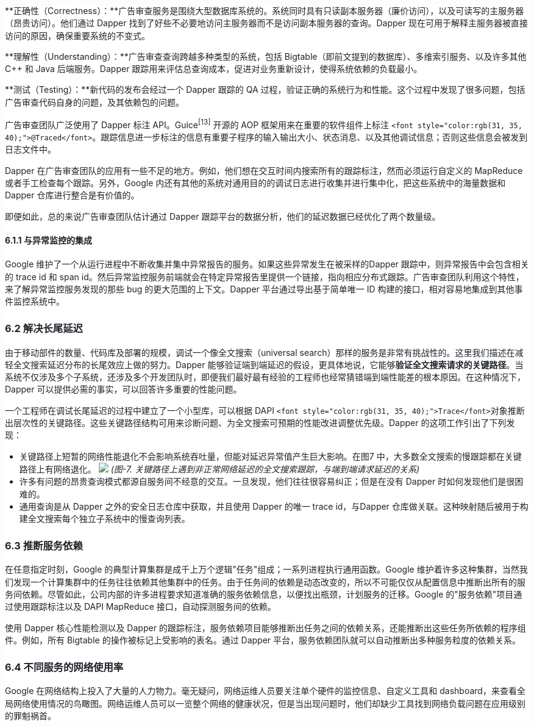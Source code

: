 <font style="color:rgb(31, 35, 40);">**正确性（Correctness）：**广告审查服务是围绕大型数据库系统的。系统同时具有只读副本服务器（廉价访问），以及可读写的主服务器（昂贵访问）。他们通过 Dapper 找到了好些不必要地访问主服务器而不是访问副本服务器的查询。Dapper 现在可用于解释主服务器被直接访问的原因，确保重要系统的不变式。</font>

<font style="color:rgb(31, 35, 40);">**理解性（Understanding）：**广告审查查询跨越多种类型的系统，包括 Bigtable（即前文提到的数据库）、多维索引服务、以及许多其他 C++ 和 Java 后端服务。Dapper 跟踪用来评估总查询成本，促进对业务重新设计，使得系统依赖的负载最小。</font>

<font style="color:rgb(31, 35, 40);">**测试（Testing）：**新代码的发布会经过一个 Dapper 跟踪的 QA 过程，验证正确的系统行为和性能。这个过程中发现了很多问题，包括广告审查代码自身的问题，及其依赖包的问题。</font>

<font style="color:rgb(31, 35, 40);">广告审查团队广泛使用了 Dapper 标注 API。Guice</font><sup><font style="color:rgb(31, 35, 40);">[13]</font></sup><font style="color:rgb(31, 35, 40);"> </font><font style="color:rgb(31, 35, 40);">开源的 AOP 框架用来在重要的软件组件上标注</font><font style="color:rgb(31, 35, 40);"> </font>`<font style="color:rgb(31, 35, 40);">@Traced</font>`<font style="color:rgb(31, 35, 40);">。跟踪信息进一步标注的信息有重要子程序的输入输出大小、状态消息、以及其他调试信息；否则这些信息会被发到日志文件中。</font>

<font style="color:rgb(31, 35, 40);">Dapper 在广告审查团队的应用有一些不足的地方。例如，他们想在交互时间内搜索所有的跟踪标注，然而必须运行自定义的 MapReduce 或者手工检查每个跟踪。另外，Google 内还有其他的系统对通用目的的调试日志进行收集并进行集中化，把这些系统中的海量数据和 Dapper 仓库进行整合是有价值的。</font>

<font style="color:rgb(31, 35, 40);">即便如此，总的来说广告审查团队估计通过 Dapper 跟踪平台的数据分析，他们的延迟数据已经优化了两个数量级。</font>

#### <font style="color:rgb(31, 35, 40);">6.1.1 与异常监控的集成</font>
<font style="color:rgb(31, 35, 40);">Google 维护了一个从运行进程中不断收集并集中异常报告的服务。如果这些异常发生在被采样的Dapper 跟踪中，则异常报告中会包含相关的 trace id 和 span id。然后异常监控服务前端就会在特定异常报告里提供一个链接，指向相应分布式跟踪。广告审查团队利用这个特性，来了解异常监控服务发现的那些 bug 的更大范围的上下文。Dapper 平台通过导出基于简单唯一 ID 构建的接口，相对容易地集成到其他事件监控系统中。</font>

### <font style="color:rgb(31, 35, 40);">6.2 解决长尾延迟</font>
<font style="color:rgb(31, 35, 40);">由于移动部件的数量、代码库及部署的规模，调试一个像全文搜索（universal search）那样的服务是非常有挑战性的。这里我们描述在减轻全文搜索延迟分布的长尾效应上做的努力。Dapper 能够验证端到端延迟的假设，更具体地说，它能够</font>**<font style="color:rgb(31, 35, 40);">验证全文搜索请求的关键路径</font>**<font style="color:rgb(31, 35, 40);">。当系统不仅涉及多个子系统，还涉及多个开发团队时，即便我们最好最有经验的工程师也经常猜错端到端性能差的根本原因。在这种情况下，Dapper 可以提供必需的事实，可以回答许多重要的性能问题。</font>

<font style="color:rgb(31, 35, 40);">一个工程师在调试长尾延迟的过程中建立了一个小型库，可以根据 DAPI</font><font style="color:rgb(31, 35, 40);"> </font>`<font style="color:rgb(31, 35, 40);">Trace</font>`<font style="color:rgb(31, 35, 40);">对象推断出层次性的关键路径。这些关键路径结构可用来诊断问题、为全文搜索可预期的性能改进调整优先级。Dapper 的这项工作引出了下列发现：</font>

+ <font style="color:rgb(31, 35, 40);">关键路径上短暂的网络性能退化不会影响系统吞吐量，但能对延迟异常值产生巨大影响。在图7 中，大多数全文搜索的慢跟踪都在关键路径上有网络退化。</font><font style="color:rgb(31, 35, 40);"> </font>![](https://github.com/AlphaWang/alpha-dapper-translation-zh/raw/master/images/post/2019/dapper/dapper-7_network-lag.png)<font style="color:rgb(31, 35, 40);"> </font>_<font style="color:rgb(31, 35, 40);">(图-7. 关键路径上遇到非正常网络延迟的全文搜索跟踪，与端到端请求延迟的关系)</font>_
+ <font style="color:rgb(31, 35, 40);">许多有问题的昂贵查询模式都源自服务间不经意的交互。一旦发现，他们往往很容易纠正；但是在没有 Dapper 时如何发现他们是很困难的。</font>
+ <font style="color:rgb(31, 35, 40);">通用查询是从 Dapper 之外的安全日志仓库中获取，并且使用 Dapper 的唯一 trace id，与Dapper 仓库做关联。这种映射随后被用于构建全文搜索每个独立子系统中的慢查询列表。</font>

### <font style="color:rgb(31, 35, 40);">6.3 推断服务依赖</font>
<font style="color:rgb(31, 35, 40);">在任意指定时刻，Google 的典型计算集群是成千上万个逻辑"任务"组成；一系列进程执行通用函数。Google 维护着许多这种集群，当然我们发现一个计算集群中的任务往往依赖其他集群中的任务。由于任务间的依赖是动态改变的，所以不可能仅仅从配置信息中推断出所有的服务间依赖。尽管如此，公司内部的许多进程要求知道准确的服务依赖信息，以便找出瓶颈，计划服务的迁移。Google 的"服务依赖"项目通过使用跟踪标注以及 DAPI MapReduce 接口，自动探测服务间的依赖。</font>

<font style="color:rgb(31, 35, 40);">使用 Dapper 核心性能检测以及 Dapper 的跟踪标注，服务依赖项目能够推断出任务之间的依赖关系，还能推断出这些任务所依赖的程序组件。例如，所有 Bigtable 的操作被标记上受影响的表名。通过 Dapper 平台，服务依赖团队就可以自动推断出多种服务粒度的依赖关系。</font>

### <font style="color:rgb(31, 35, 40);">6.4 不同服务的网络使用率</font>
<font style="color:rgb(31, 35, 40);">Google 在网络结构上投入了大量的人力物力。毫无疑问，网络运维人员要关注单个硬件的监控信息、自定义工具和 dashboard，来查看全局网络使用情况的鸟瞰图。网络运维人员可以一览整个网络的健康状况，但是当出现问题时，他们却缺少工具找到网络负载问题在应用级别的罪魁祸首。</font>
